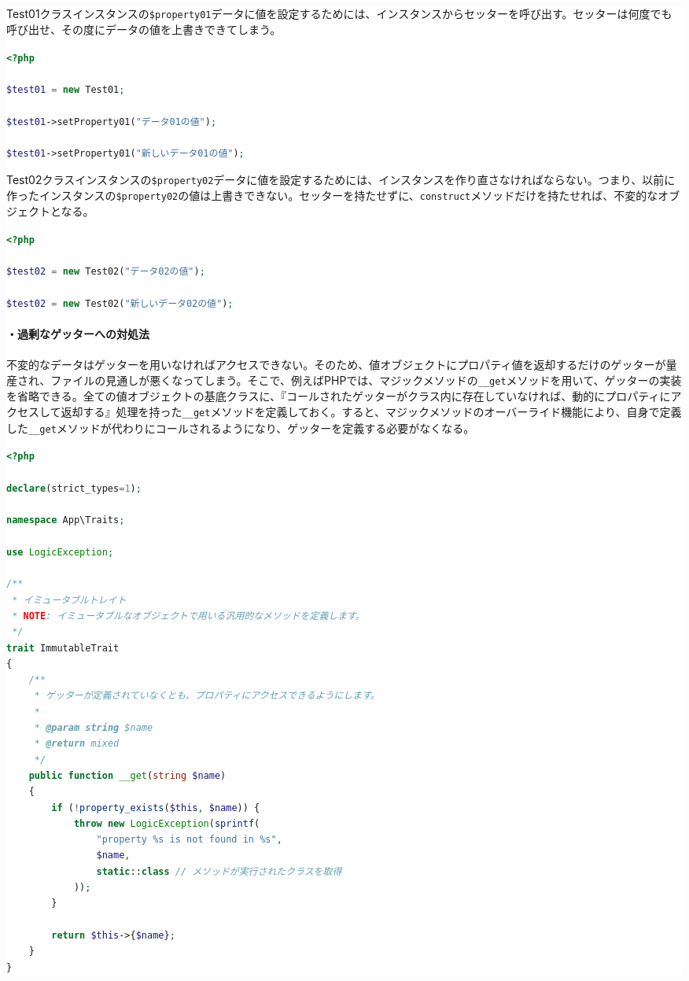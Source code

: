 Test01クラスインスタンスの```$property01```データに値を設定するためには、インスタンスからセッターを呼び出す。セッターは何度でも呼び出せ、その度にデータの値を上書きできてしまう。

```php
<?php

$test01 = new Test01;

$test01->setProperty01("データ01の値");

$test01->setProperty01("新しいデータ01の値");
```

Test02クラスインスタンスの```$property02```データに値を設定するためには、インスタンスを作り直さなければならない。つまり、以前に作ったインスタンスの```$property02```の値は上書きできない。セッターを持たせずに、```construct```メソッドだけを持たせれば、不変的なオブジェクトとなる。

```php
<?php

$test02 = new Test02("データ02の値");

$test02 = new Test02("新しいデータ02の値");
```

#### ・過剰なゲッターへの対処法

不変的なデータはゲッターを用いなければアクセスできない。そのため、値オブジェクトにプロパティ値を返却するだけのゲッターが量産され、ファイルの見通しが悪くなってしまう。そこで、例えばPHPでは、マジックメソッドの```__get```メソッドを用いて、ゲッターの実装を省略できる。全ての値オブジェクトの基底クラスに、『コールされたゲッターがクラス内に存在していなければ、動的にプロパティにアクセスして返却する』処理を持った```__get```メソッドを定義しておく。すると、マジックメソッドのオーバーライド機能により、自身で定義した```__get```メソッドが代わりにコールされるようになり、ゲッターを定義する必要がなくなる。

```php
<?php

declare(strict_types=1);

namespace App\Traits;

use LogicException;

/**
 * イミュータブルトレイト
 * NOTE: イミュータブルなオブジェクトで用いる汎用的なメソッドを定義します。
 */
trait ImmutableTrait
{
    /**
     * ゲッターが定義されていなくとも、プロパティにアクセスできるようにします。
     *
     * @param string $name
     * @return mixed
     */
    public function __get(string $name)
    {
        if (!property_exists($this, $name)) {
            throw new LogicException(sprintf(
                "property %s is not found in %s",
                $name,
                static::class // メソッドが実行されたクラスを取得
            ));
        }

        return $this->{$name};
    }
}
```
